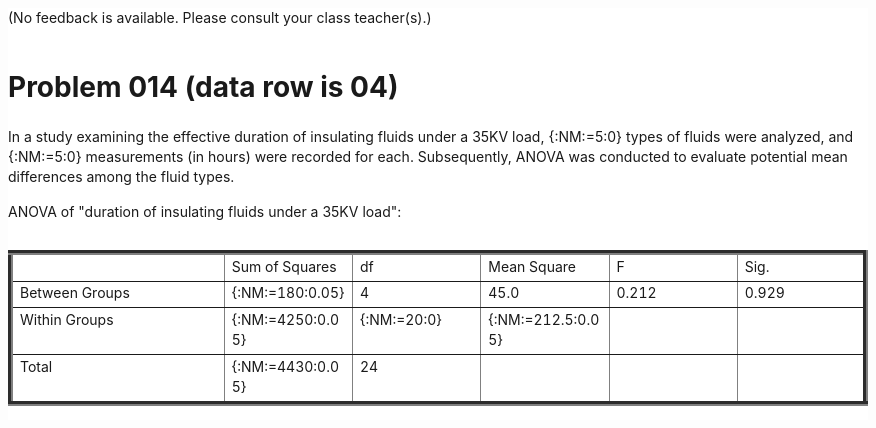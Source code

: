 
(No feedback is available. Please consult your class teacher(s).)




# Problem 014 (data row is 04)


In a study examining the effective duration of insulating fluids under a 35KV load, {:NM:=5:0} types of fluids were analyzed, and {:NM:=5:0} measurements (in hours) were recorded for each. Subsequently, ANOVA was conducted to evaluate potential mean differences among the fluid types.


ANOVA of "duration of insulating fluids under a 35KV load":

<table style="border-collapse: collapse; width: 100%; display: inline-table; border: 10" border="5" >
    <colgroup>
      <col style="width: 25%">
      <col style="width: 15%;">
      <col style="width: 15%;">
      <col style="width: 15%;">
      <col style="width: 15%;">
      <col style="width: 15%;">
    </colgroup>
    <tbody>
      <tr>
        <td></td>
        <td>Sum of Squares</td>
        <td>df</td>
        <td>Mean Square</td>
        <td>F</td>
        <td>Sig.</td>
      </tr>
      <tr>
        <td>Between Groups</td>
        <td>{:NM:=180:0.05}</td>
        <td>4</td>
        <td>45.0</td>
        <td>0.212</td>
        <td>0.929</td>
      </tr>
      <tr>
        <td>Within Groups</td>
        <td>{:NM:=4250:0.05}</td>
        <td>{:NM:=20:0}</td>
        <td>{:NM:=212.5:0.05}</td>
        <td></td>
        <td></td>
      </tr>
      <tr>
        <td>Total</td>
        <td>{:NM:=4430:0.05}</td>
        <td>24</td>
        <td></td>
        <td></td>
        <td></td>
      </tr>
    </tbody>
  </table>
